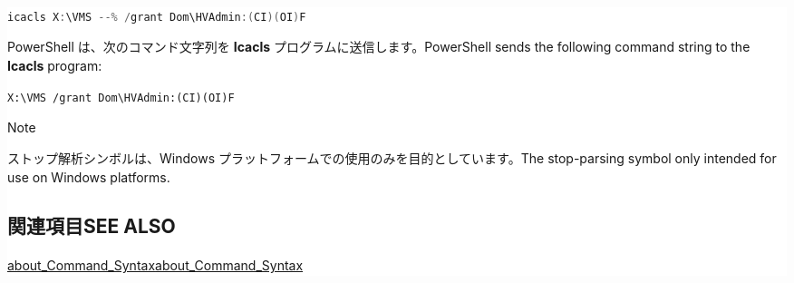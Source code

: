 ```powershell
icacls X:\VMS --% /grant Dom\HVAdmin:(CI)(OI)F
```

<span data-ttu-id="844a1-220">PowerShell は、次のコマンド文字列を **Icacls** プログラムに送信します。</span><span class="sxs-lookup"><span data-stu-id="844a1-220">PowerShell sends the following command string to the **Icacls** program:</span></span>

`X:\VMS /grant Dom\HVAdmin:(CI)(OI)F`

> [!NOTE]
> <span data-ttu-id="844a1-221">ストップ解析シンボルは、Windows プラットフォームでの使用のみを目的としています。</span><span class="sxs-lookup"><span data-stu-id="844a1-221">The stop-parsing symbol only intended for use on Windows platforms.</span></span>

## <a name="see-also"></a><span data-ttu-id="844a1-222">関連項目</span><span class="sxs-lookup"><span data-stu-id="844a1-222">SEE ALSO</span></span>

[<span data-ttu-id="844a1-223">about_Command_Syntax</span><span class="sxs-lookup"><span data-stu-id="844a1-223">about_Command_Syntax</span></span>](about_Command_Syntax.md)
